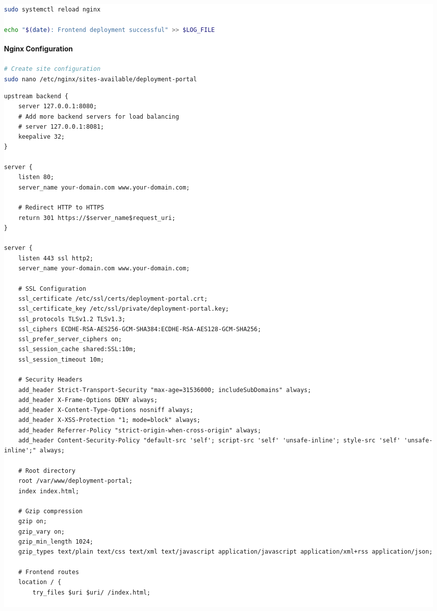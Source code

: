 ```bash
sudo systemctl reload nginx

echo "$(date): Frontend deployment successful" >> $LOG_FILE
```

#### **Nginx Configuration**
```bash
# Create site configuration
sudo nano /etc/nginx/sites-available/deployment-portal
```

```nginx
upstream backend {
    server 127.0.0.1:8080;
    # Add more backend servers for load balancing
    # server 127.0.0.1:8081;
    keepalive 32;
}

server {
    listen 80;
    server_name your-domain.com www.your-domain.com;
    
    # Redirect HTTP to HTTPS
    return 301 https://$server_name$request_uri;
}

server {
    listen 443 ssl http2;
    server_name your-domain.com www.your-domain.com;

    # SSL Configuration
    ssl_certificate /etc/ssl/certs/deployment-portal.crt;
    ssl_certificate_key /etc/ssl/private/deployment-portal.key;
    ssl_protocols TLSv1.2 TLSv1.3;
    ssl_ciphers ECDHE-RSA-AES256-GCM-SHA384:ECDHE-RSA-AES128-GCM-SHA256;
    ssl_prefer_server_ciphers on;
    ssl_session_cache shared:SSL:10m;
    ssl_session_timeout 10m;

    # Security Headers
    add_header Strict-Transport-Security "max-age=31536000; includeSubDomains" always;
    add_header X-Frame-Options DENY always;
    add_header X-Content-Type-Options nosniff always;
    add_header X-XSS-Protection "1; mode=block" always;
    add_header Referrer-Policy "strict-origin-when-cross-origin" always;
    add_header Content-Security-Policy "default-src 'self'; script-src 'self' 'unsafe-inline'; style-src 'self' 'unsafe-inline';" always;

    # Root directory
    root /var/www/deployment-portal;
    index index.html;

    # Gzip compression
    gzip on;
    gzip_vary on;
    gzip_min_length 1024;
    gzip_types text/plain text/css text/xml text/javascript application/javascript application/xml+rss application/json;

    # Frontend routes
    location / {
        try_files $uri $uri/ /index.html;
        
```